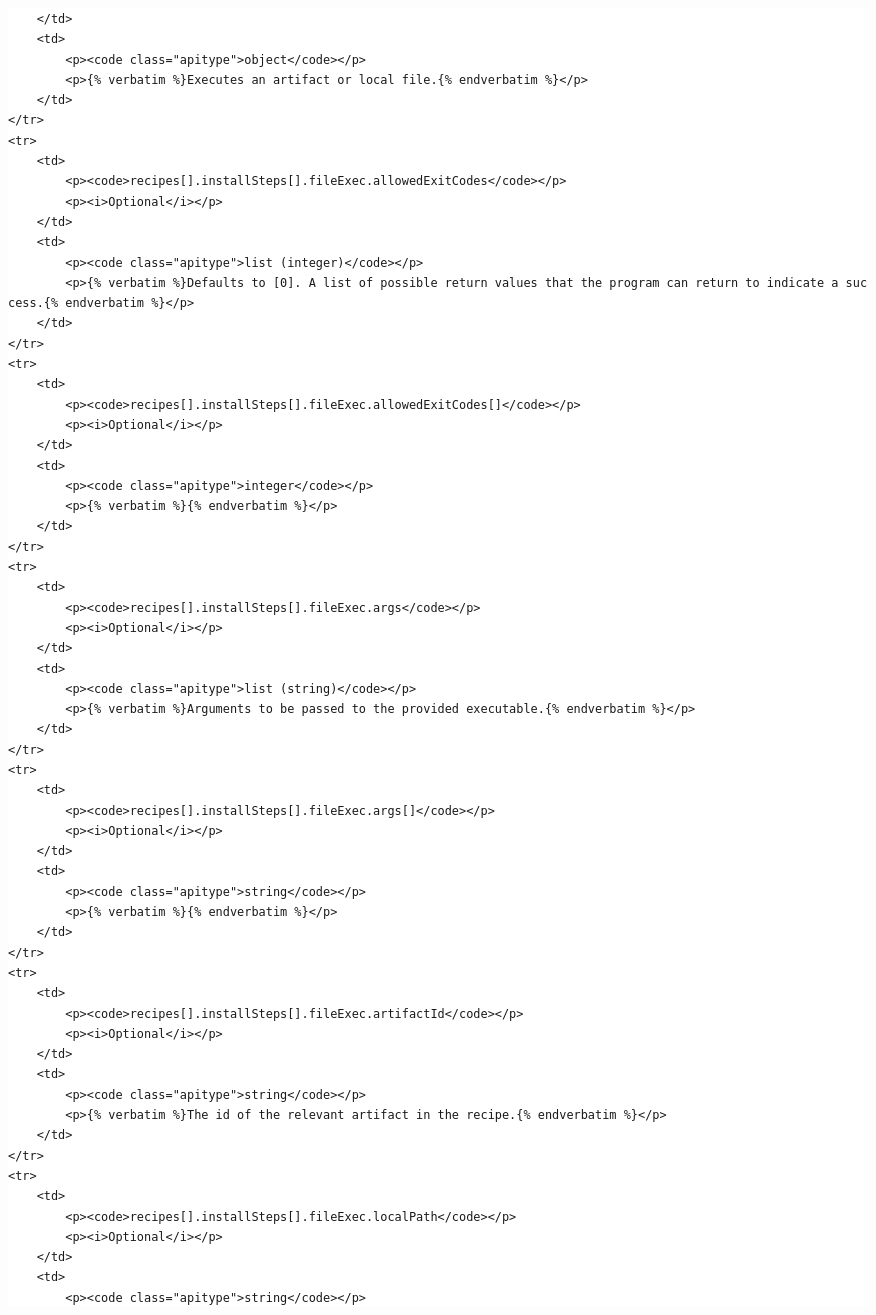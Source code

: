         </td>
        <td>
            <p><code class="apitype">object</code></p>
            <p>{% verbatim %}Executes an artifact or local file.{% endverbatim %}</p>
        </td>
    </tr>
    <tr>
        <td>
            <p><code>recipes[].installSteps[].fileExec.allowedExitCodes</code></p>
            <p><i>Optional</i></p>
        </td>
        <td>
            <p><code class="apitype">list (integer)</code></p>
            <p>{% verbatim %}Defaults to [0]. A list of possible return values that the program can return to indicate a success.{% endverbatim %}</p>
        </td>
    </tr>
    <tr>
        <td>
            <p><code>recipes[].installSteps[].fileExec.allowedExitCodes[]</code></p>
            <p><i>Optional</i></p>
        </td>
        <td>
            <p><code class="apitype">integer</code></p>
            <p>{% verbatim %}{% endverbatim %}</p>
        </td>
    </tr>
    <tr>
        <td>
            <p><code>recipes[].installSteps[].fileExec.args</code></p>
            <p><i>Optional</i></p>
        </td>
        <td>
            <p><code class="apitype">list (string)</code></p>
            <p>{% verbatim %}Arguments to be passed to the provided executable.{% endverbatim %}</p>
        </td>
    </tr>
    <tr>
        <td>
            <p><code>recipes[].installSteps[].fileExec.args[]</code></p>
            <p><i>Optional</i></p>
        </td>
        <td>
            <p><code class="apitype">string</code></p>
            <p>{% verbatim %}{% endverbatim %}</p>
        </td>
    </tr>
    <tr>
        <td>
            <p><code>recipes[].installSteps[].fileExec.artifactId</code></p>
            <p><i>Optional</i></p>
        </td>
        <td>
            <p><code class="apitype">string</code></p>
            <p>{% verbatim %}The id of the relevant artifact in the recipe.{% endverbatim %}</p>
        </td>
    </tr>
    <tr>
        <td>
            <p><code>recipes[].installSteps[].fileExec.localPath</code></p>
            <p><i>Optional</i></p>
        </td>
        <td>
            <p><code class="apitype">string</code></p>